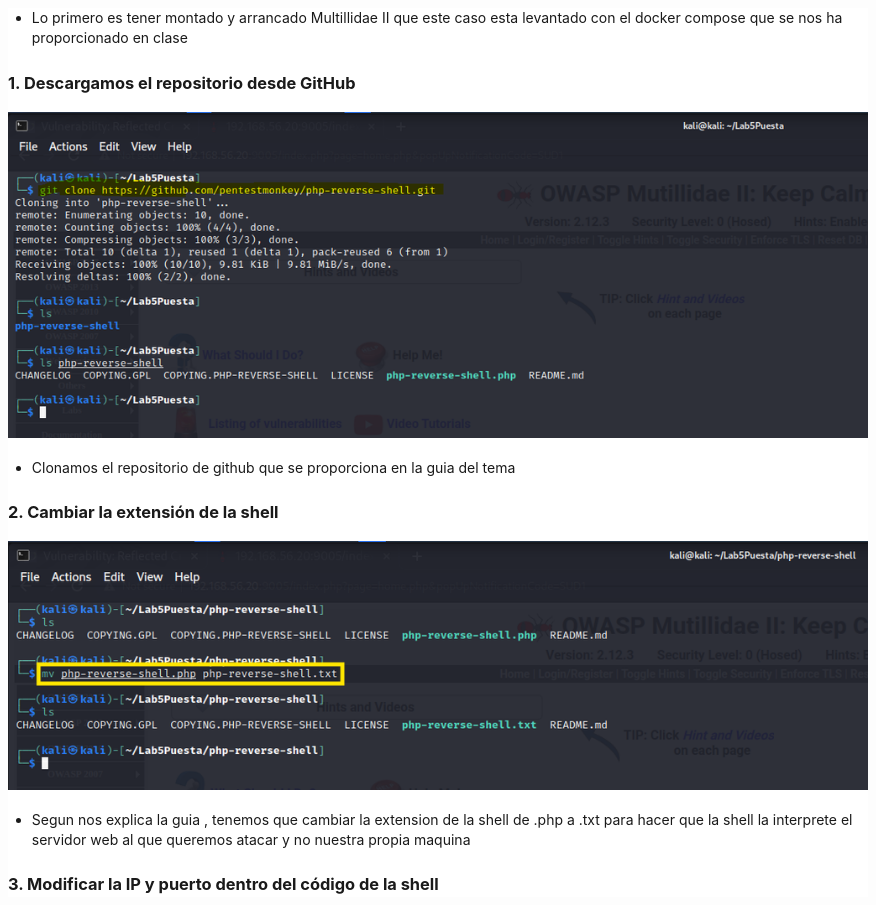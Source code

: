 * Lo primero es tener montado y arrancado Multillidae II que este caso esta levantado con el docker compose que se nos ha proporcionado en clase

### 1.  Descargamos el repositorio desde GitHub


![](img5.0/image2.png)

* Clonamos el repositorio de github que se proporciona en la guia del tema

### 2. Cambiar la extensión de la shell

![](img5.0/image3.png)

* Segun nos explica la guia , tenemos que cambiar la extension de la shell de .php a .txt para hacer que la shell la interprete el servidor web al que queremos atacar y no nuestra propia maquina

### 3. Modificar la IP y puerto dentro del código de la shell
